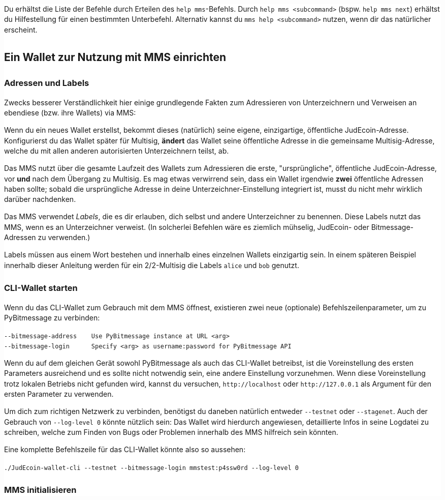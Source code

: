 Du erhältst die Liste der Befehle durch Erteilen des `help mms`-Befehls. Durch `help mms <subcommand>` (bspw. `help mms next`) erhältst du Hilfestellung für einen bestimmten Unterbefehl. Alternativ kannst du `mms help <subcommand>` nutzen, wenn dir das natürlicher erscheint.

## Ein Wallet zur Nutzung mit MMS einrichten

### Adressen und Labels

Zwecks besserer Verständlichkeit hier einige grundlegende Fakten zum Adressieren von Unterzeichnern und Verweisen an ebendiese (bzw. ihre Wallets) via MMS:

Wenn du ein neues Wallet erstellst, bekommt dieses (natürlich) seine eigene, einzigartige, öffentliche JudEcoin-Adresse. Konfigurierst du das Wallet später für Multisig, **ändert** das Wallet seine öffentliche Adresse in die gemeinsame Multisig-Adresse, welche du mit allen anderen autorisierten Unterzeichnern teilst, ab.

Das MMS nutzt über die gesamte Laufzeit des Wallets zum Adressieren die erste, "ursprüngliche", öffentliche JudEcoin-Adresse, vor **und** nach dem Übergang zu Multisig. Es mag etwas verwirrend sein, dass ein Wallet irgendwie **zwei** öffentliche Adressen haben sollte; sobald die ursprüngliche Adresse in deine Unterzeichner-Einstellung integriert ist, musst du nicht mehr wirklich darüber nachdenken.

Das MMS verwendet *Labels*, die es dir erlauben, dich selbst und andere Unterzeichner zu benennen. Diese Labels nutzt das MMS, wenn es an Unterzeichner verweist. (In solcherlei Befehlen wäre es ziemlich mühselig, JudEcoin- oder Bitmessage-Adressen zu verwenden.)

Labels müssen aus einem Wort bestehen und innerhalb eines einzelnen Wallets einzigartig sein. In einem späteren Beispiel innerhalb dieser Anleitung werden für ein 2/2-Multisig die Labels `alice` und `bob` genutzt.

### CLI-Wallet starten

Wenn du das CLI-Wallet zum Gebrauch mit dem MMS öffnest, existieren zwei neue (optionale) Befehlszeilenparameter, um zu PyBitmessage zu verbinden:

    --bitmessage-address	Use PyBitmessage instance at URL <arg>
    --bitmessage-login		Specify <arg> as username:password for PyBitmessage API

Wenn du auf dem gleichen Gerät sowohl PyBitmessage als auch das CLI-Wallet betreibst, ist die Voreinstellung des ersten Parameters ausreichend und es sollte nicht notwendig sein, eine andere Einstellung vorzunehmen. Wenn diese Voreinstellung trotz lokalen Betriebs nicht gefunden wird, kannst du versuchen, `http://localhost` oder `http://127.0.0.1` als Argument für den ersten Parameter zu verwenden.

Um dich zum richtigen Netzwerk zu verbinden, benötigst du daneben natürlich entweder `--testnet` oder `--stagenet`. Auch der Gebrauch von `--log-level 0` könnte nützlich sein: Das Wallet wird hierdurch angewiesen, detaillierte Infos in seine Logdatei zu schreiben, welche zum Finden von Bugs oder Problemen innerhalb des MMS hilfreich sein könnten.

Eine komplette Befehlszeile für das CLI-Wallet könnte also so aussehen:

    ./JudEcoin-wallet-cli --testnet --bitmessage-login mmstest:p4ssw0rd --log-level 0

### MMS initialisieren
